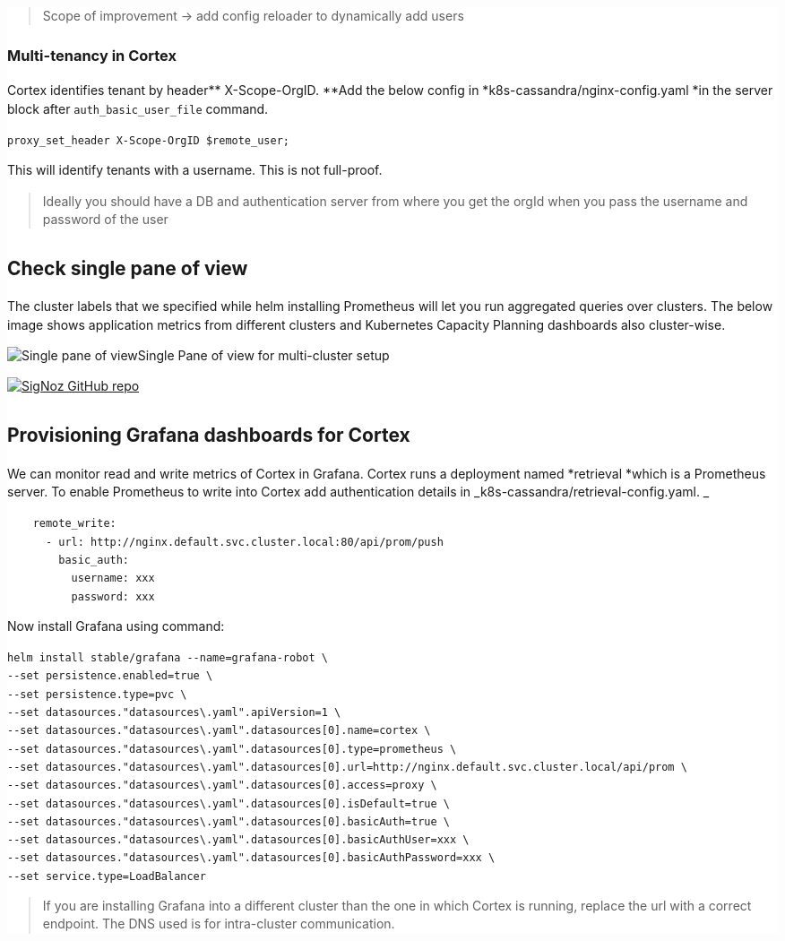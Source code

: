 > Scope of improvement -> add config reloader to dynamically add users

### Multi-tenancy in Cortex

Cortex identifies tenant by header** X-Scope-OrgID. **Add the below config in *k8s-cassandra/nginx-config.yaml *in the server block after `auth_basic_user_file` command.

`proxy_set_header X-Scope-OrgID $remote_user;`

This will identify tenants with a username. This is not full-proof.

> Ideally you should have a DB and authentication server from where you get the orgId when you pass the username and password of the user

## Check single pane of view

The cluster labels that we specified while helm installing Prometheus will let you run aggregated queries over clusters. The below image shows application metrics from different clusters and Kubernetes Capacity Planning dashboards also cluster-wise.

![Single pane of view](/img/blog/2019/11/mutli-cluster-grafana.webp)Single Pane of view for multi-cluster setup

[![SigNoz GitHub repo](/img/blog/common/signoz_github.webp)](https://github.com/SigNoz/signoz)

## Provisioning Grafana dashboards for Cortex

We can monitor read and write metrics of Cortex in Grafana. Cortex runs a deployment named *retrieval *which is a Prometheus server. To enable Prometheus to write into Cortex add authentication details in _k8s-cassandra/retrieval-config.yaml. _

        remote_write:
          - url: http://nginx.default.svc.cluster.local:80/api/prom/push
            basic_auth:
              username: xxx
              password: xxx

Now install Grafana using command:

    helm install stable/grafana --name=grafana-robot \
    --set persistence.enabled=true \
    --set persistence.type=pvc \
    --set datasources."datasources\.yaml".apiVersion=1 \
    --set datasources."datasources\.yaml".datasources[0].name=cortex \
    --set datasources."datasources\.yaml".datasources[0].type=prometheus \
    --set datasources."datasources\.yaml".datasources[0].url=http://nginx.default.svc.cluster.local/api/prom \
    --set datasources."datasources\.yaml".datasources[0].access=proxy \
    --set datasources."datasources\.yaml".datasources[0].isDefault=true \
    --set datasources."datasources\.yaml".datasources[0].basicAuth=true \
    --set datasources."datasources\.yaml".datasources[0].basicAuthUser=xxx \
    --set datasources."datasources\.yaml".datasources[0].basicAuthPassword=xxx \
    --set service.type=LoadBalancer

> If you are installing Grafana into a different cluster than the one in which Cortex is running, replace the url with a correct endpoint. The DNS used is for intra-cluster communication.
